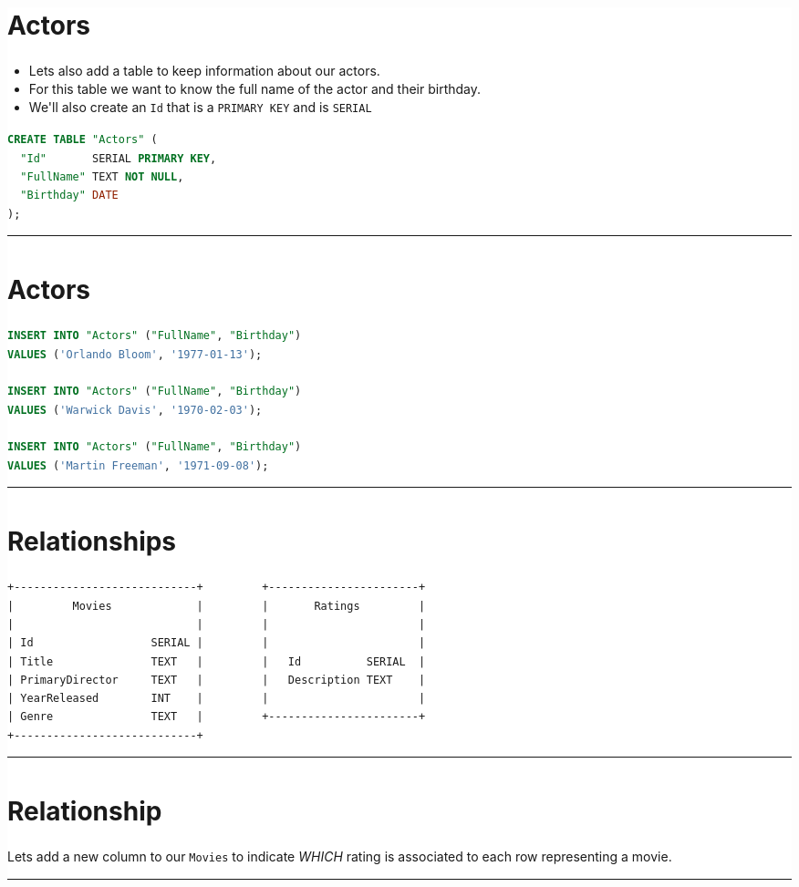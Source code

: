 # Actors

- Lets also add a table to keep information about our actors.
- For this table we want to know the full name of the actor and their birthday.
- We'll also create an `Id` that is a `PRIMARY KEY` and is `SERIAL`

```sql
CREATE TABLE "Actors" (
  "Id"       SERIAL PRIMARY KEY,
  "FullName" TEXT NOT NULL,
  "Birthday" DATE
);
```

---

# Actors

```sql
INSERT INTO "Actors" ("FullName", "Birthday")
VALUES ('Orlando Bloom', '1977-01-13');

INSERT INTO "Actors" ("FullName", "Birthday")
VALUES ('Warwick Davis', '1970-02-03');

INSERT INTO "Actors" ("FullName", "Birthday")
VALUES ('Martin Freeman', '1971-09-08');
```

---

# Relationships

```
+----------------------------+         +-----------------------+
|         Movies             |         |       Ratings         |
|                            |         |                       |
| Id                  SERIAL |         |                       |
| Title               TEXT   |         |   Id          SERIAL  |
| PrimaryDirector     TEXT   |         |   Description TEXT    |
| YearReleased        INT    |         |                       |
| Genre               TEXT   |         +-----------------------+
+----------------------------+
```

---

# Relationship

Lets add a new column to our `Movies` to indicate _WHICH_ rating is associated to each row representing a movie.

---